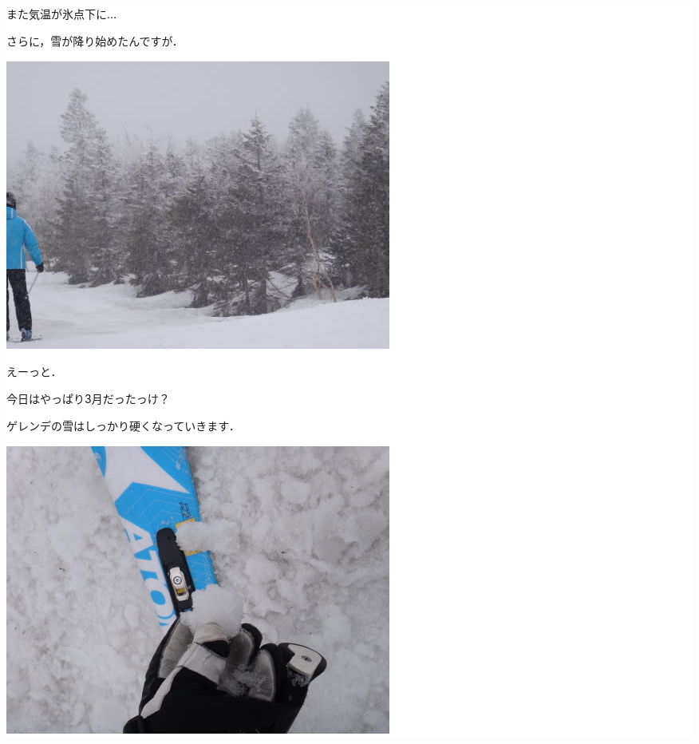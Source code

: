 


また気温が氷点下に…


さらに，雪が降り始めたんですが．




![c5241a08a75a019bb12f336e50834371.jpg](images/c5241a08a75a019bb12f336e50834371.jpg)




えーっと．


今日はやっぱり3月だったっけ？





ゲレンデの雪はしっかり硬くなっていきます．




![ed7f12279b8bfb35a39bf57301336c1c.jpg](images/ed7f12279b8bfb35a39bf57301336c1c.jpg)
